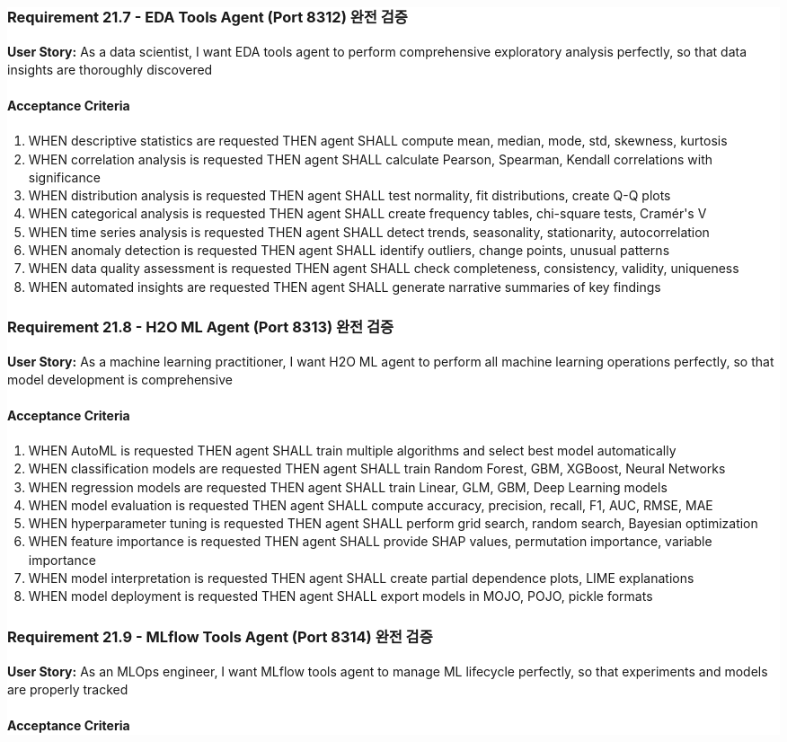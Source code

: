 ### Requirement 21.7 - EDA Tools Agent (Port 8312) 완전 검증

**User Story:** As a data scientist, I want EDA tools agent to perform comprehensive exploratory analysis perfectly, so that data insights are thoroughly discovered

#### Acceptance Criteria

1. WHEN descriptive statistics are requested THEN agent SHALL compute mean, median, mode, std, skewness, kurtosis
2. WHEN correlation analysis is requested THEN agent SHALL calculate Pearson, Spearman, Kendall correlations with significance
3. WHEN distribution analysis is requested THEN agent SHALL test normality, fit distributions, create Q-Q plots
4. WHEN categorical analysis is requested THEN agent SHALL create frequency tables, chi-square tests, Cramér's V
5. WHEN time series analysis is requested THEN agent SHALL detect trends, seasonality, stationarity, autocorrelation
6. WHEN anomaly detection is requested THEN agent SHALL identify outliers, change points, unusual patterns
7. WHEN data quality assessment is requested THEN agent SHALL check completeness, consistency, validity, uniqueness
8. WHEN automated insights are requested THEN agent SHALL generate narrative summaries of key findings

### Requirement 21.8 - H2O ML Agent (Port 8313) 완전 검증

**User Story:** As a machine learning practitioner, I want H2O ML agent to perform all machine learning operations perfectly, so that model development is comprehensive

#### Acceptance Criteria

1. WHEN AutoML is requested THEN agent SHALL train multiple algorithms and select best model automatically
2. WHEN classification models are requested THEN agent SHALL train Random Forest, GBM, XGBoost, Neural Networks
3. WHEN regression models are requested THEN agent SHALL train Linear, GLM, GBM, Deep Learning models
4. WHEN model evaluation is requested THEN agent SHALL compute accuracy, precision, recall, F1, AUC, RMSE, MAE
5. WHEN hyperparameter tuning is requested THEN agent SHALL perform grid search, random search, Bayesian optimization
6. WHEN feature importance is requested THEN agent SHALL provide SHAP values, permutation importance, variable importance
7. WHEN model interpretation is requested THEN agent SHALL create partial dependence plots, LIME explanations
8. WHEN model deployment is requested THEN agent SHALL export models in MOJO, POJO, pickle formats

### Requirement 21.9 - MLflow Tools Agent (Port 8314) 완전 검증

**User Story:** As an MLOps engineer, I want MLflow tools agent to manage ML lifecycle perfectly, so that experiments and models are properly tracked

#### Acceptance Criteria
